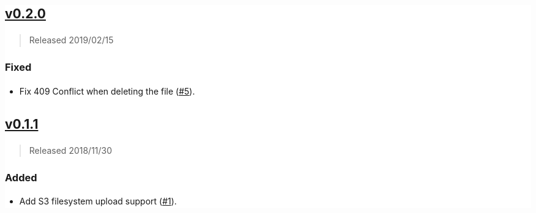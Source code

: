 ## [v0.2.0](https://github.com/ohka7/nova-advanced-image-field/compare/v0.1.1...v0.2.0)

> Released 2019/02/15

### Fixed

- Fix 409 Conflict when deleting the file ([#5](https://github.com/ohka7/nova-advanced-image-field/pull/5)).

## [v0.1.1](https://github.com/ohka7/nova-advanced-image-field/compare/v0.1.0...v0.1.1)

> Released 2018/11/30

### Added

- Add S3 filesystem upload support ([#1](https://github.com/ohka7/nova-advanced-image-field/pull/1)).
